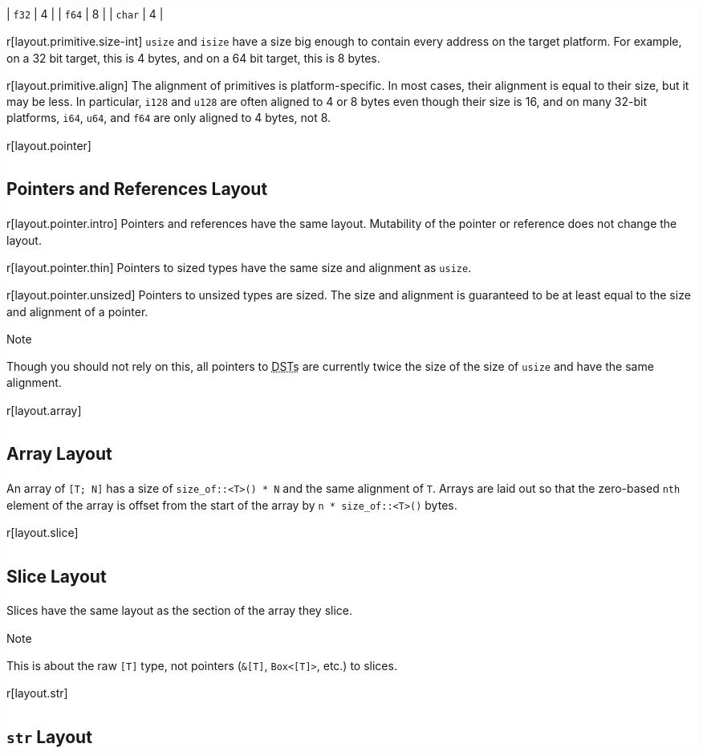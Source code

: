 | `f32`             | 4                  |
| `f64`             | 8                  |
| `char`            | 4                  |

r[layout.primitive.size-int]
`usize` and `isize` have a size big enough to contain every address on the
target platform. For example, on a 32 bit target, this is 4 bytes, and on a 64
bit target, this is 8 bytes.

r[layout.primitive.align]
The alignment of primitives is platform-specific.
In most cases, their alignment is equal to their size, but it may be less.
In particular, `i128` and `u128` are often aligned to 4 or 8 bytes even though
their size is 16, and on many 32-bit platforms, `i64`, `u64`, and `f64` are only
aligned to 4 bytes, not 8.

r[layout.pointer]
## Pointers and References Layout

r[layout.pointer.intro]
Pointers and references have the same layout. Mutability of the pointer or
reference does not change the layout.

r[layout.pointer.thin]
Pointers to sized types have the same size and alignment as `usize`.

r[layout.pointer.unsized]
Pointers to unsized types are sized. The size and alignment is guaranteed to be
at least equal to the size and alignment of a pointer.

> [!NOTE]
> Though you should not rely on this, all pointers to <abbr title="Dynamically Sized Types">DSTs</abbr> are currently twice the size of the size of `usize` and have the same alignment.

r[layout.array]
## Array Layout


An array of `[T; N]` has a size of `size_of::<T>() * N` and the same alignment
of `T`. Arrays are laid out so that the zero-based `nth` element of the array
is offset from the start of the array by `n * size_of::<T>()` bytes.

r[layout.slice]
## Slice Layout


Slices have the same layout as the section of the array they slice.

> [!NOTE]
> This is about the raw `[T]` type, not pointers (`&[T]`, `Box<[T]>`, etc.) to slices.

r[layout.str]
## `str` Layout


[`repr(C)`]: #reprc-enums-with-fields
[`align_of_val`]: std::mem::align_of_val
[`size_of_val`]: std::mem::size_of_val
[`align_of`]: std::mem::align_of
[`size_of`]: std::mem::size_of
[`Sized`]: std::marker::Sized
[`Copy`]: std::marker::Copy
[dynamically sized types]: dynamically-sized-types.md
[field-less enums]: items/enumerations.md#field-less-enum
[fn-abi-compatibility]: ../core/primitive.fn.md#abi-compatibility
[enumerations]: items/enumerations.md
[zero-variant enums]: items/enumerations.md#zero-variant-enums
[undefined behavior]: behavior-considered-undefined.md
[55149]: https://github.com/rust-lang/rust/issues/55149
[`PhantomData<T>`]: special-types-and-traits.md#phantomdatat
[`Rust`]: #the-rust-representation
[`C`]: #the-c-representation
[primitive representations]: #primitive-representations
[structs]: items/structs.md
[`transparent`]: #the-transparent-representation
[`Layout`]: std::alloc::Layout